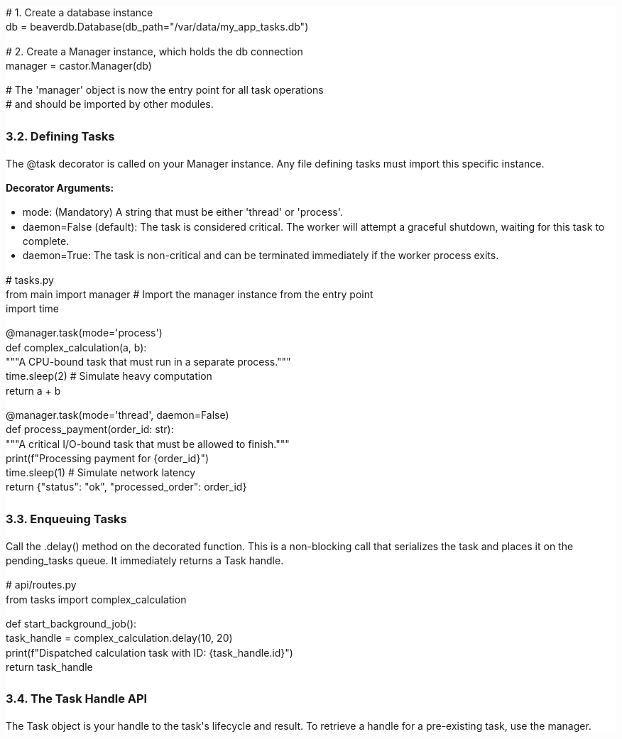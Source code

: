 \# 1\. Create a database instance  
db \= beaverdb.Database(db\_path="/var/data/my\_app\_tasks.db")

\# 2\. Create a Manager instance, which holds the db connection  
manager \= castor.Manager(db)

\# The 'manager' object is now the entry point for all task operations  
\# and should be imported by other modules.

### **3.2. Defining Tasks**

The @task decorator is called on your Manager instance. Any file defining tasks must import this specific instance.

**Decorator Arguments:**

* mode: (Mandatory) A string that must be either 'thread' or 'process'.  
* daemon=False (default): The task is considered critical. The worker will attempt a graceful shutdown, waiting for this task to complete.  
* daemon=True: The task is non-critical and can be terminated immediately if the worker process exits.

\# tasks.py  
from main import manager \# Import the manager instance from the entry point  
import time

@manager.task(mode='process')  
def complex\_calculation(a, b):  
    """A CPU-bound task that must run in a separate process."""  
    time.sleep(2) \# Simulate heavy computation  
    return a \+ b

@manager.task(mode='thread', daemon=False)  
def process\_payment(order\_id: str):  
    """A critical I/O-bound task that must be allowed to finish."""  
    print(f"Processing payment for {order\_id}")  
    time.sleep(1) \# Simulate network latency  
    return {"status": "ok", "processed\_order": order\_id}

### **3.3. Enqueuing Tasks**

Call the .delay() method on the decorated function. This is a non-blocking call that serializes the task and places it on the pending\_tasks queue. It immediately returns a Task handle.

\# api/routes.py  
from tasks import complex\_calculation

def start\_background\_job():  
    task\_handle \= complex\_calculation.delay(10, 20\)  
    print(f"Dispatched calculation task with ID: {task\_handle.id}")  
    return task\_handle

### **3.4. The Task Handle API**

The Task object is your handle to the task's lifecycle and result. To retrieve a handle for a pre-existing task, use the manager.
